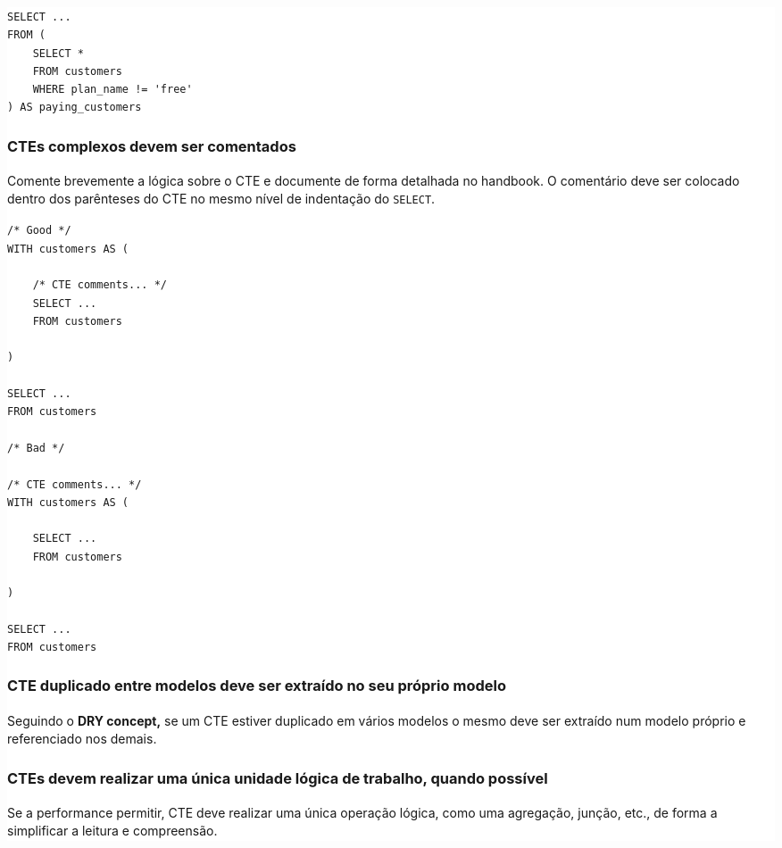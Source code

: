 ```
SELECT ...
FROM (
    SELECT *
    FROM customers
    WHERE plan_name != 'free'
) AS paying_customers
```

### CTEs complexos devem ser comentados

Comente brevemente a lógica sobre o CTE e documente de forma detalhada no handbook. O comentário deve ser colocado dentro dos parênteses do CTE no mesmo nível de indentação do `SELECT`.

```
/* Good */
WITH customers AS (

    /* CTE comments... */
    SELECT ...
    FROM customers

)

SELECT ...
FROM customers

/* Bad */

/* CTE comments... */
WITH customers AS (

    SELECT ...
    FROM customers

)

SELECT ...
FROM customers
```

### CTE duplicado entre modelos deve ser extraído no seu próprio modelo

Seguindo o **DRY concept,** se um CTE estiver duplicado em vários modelos o mesmo deve ser extraído num modelo próprio e referenciado nos demais.

### CTEs devem realizar uma única unidade lógica de trabalho, quando possível

Se a performance permitir, CTE deve realizar uma única operação lógica, como uma agregação, junção, etc., de forma a simplificar a leitura e compreensão.
